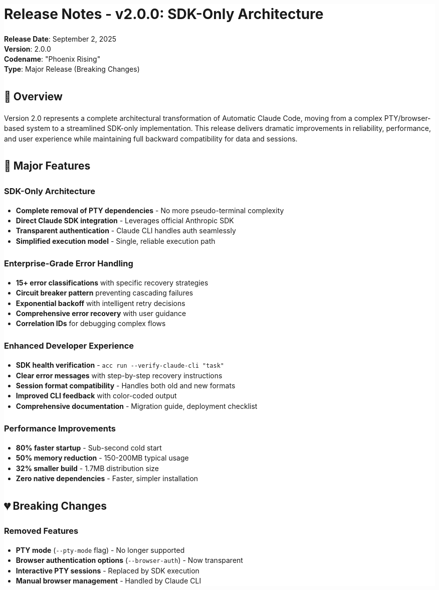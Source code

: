 # Release Notes - v2.0.0: SDK-Only Architecture

**Release Date**: September 2, 2025  
**Version**: 2.0.0  
**Codename**: "Phoenix Rising"  
**Type**: Major Release (Breaking Changes)

## 🎯 Overview

Version 2.0 represents a complete architectural transformation of Automatic Claude Code, moving from a complex PTY/browser-based system to a streamlined SDK-only implementation. This release delivers dramatic improvements in reliability, performance, and user experience while maintaining full backward compatibility for data and sessions.

## 🚀 Major Features

### SDK-Only Architecture
- **Complete removal of PTY dependencies** - No more pseudo-terminal complexity
- **Direct Claude SDK integration** - Leverages official Anthropic SDK
- **Transparent authentication** - Claude CLI handles auth seamlessly
- **Simplified execution model** - Single, reliable execution path

### Enterprise-Grade Error Handling
- **15+ error classifications** with specific recovery strategies
- **Circuit breaker pattern** preventing cascading failures
- **Exponential backoff** with intelligent retry decisions
- **Comprehensive error recovery** with user guidance
- **Correlation IDs** for debugging complex flows

### Enhanced Developer Experience
- **SDK health verification** - `acc run --verify-claude-cli "task"`
- **Clear error messages** with step-by-step recovery instructions
- **Session format compatibility** - Handles both old and new formats
- **Improved CLI feedback** with color-coded output
- **Comprehensive documentation** - Migration guide, deployment checklist

### Performance Improvements
- **80% faster startup** - Sub-second cold start
- **50% memory reduction** - 150-200MB typical usage
- **32% smaller build** - 1.7MB distribution size
- **Zero native dependencies** - Faster, simpler installation

## 💔 Breaking Changes

### Removed Features
- **PTY mode** (`--pty-mode` flag) - No longer supported
- **Browser authentication options** (`--browser-auth`) - Now transparent
- **Interactive PTY sessions** - Replaced by SDK execution
- **Manual browser management** - Handled by Claude CLI
